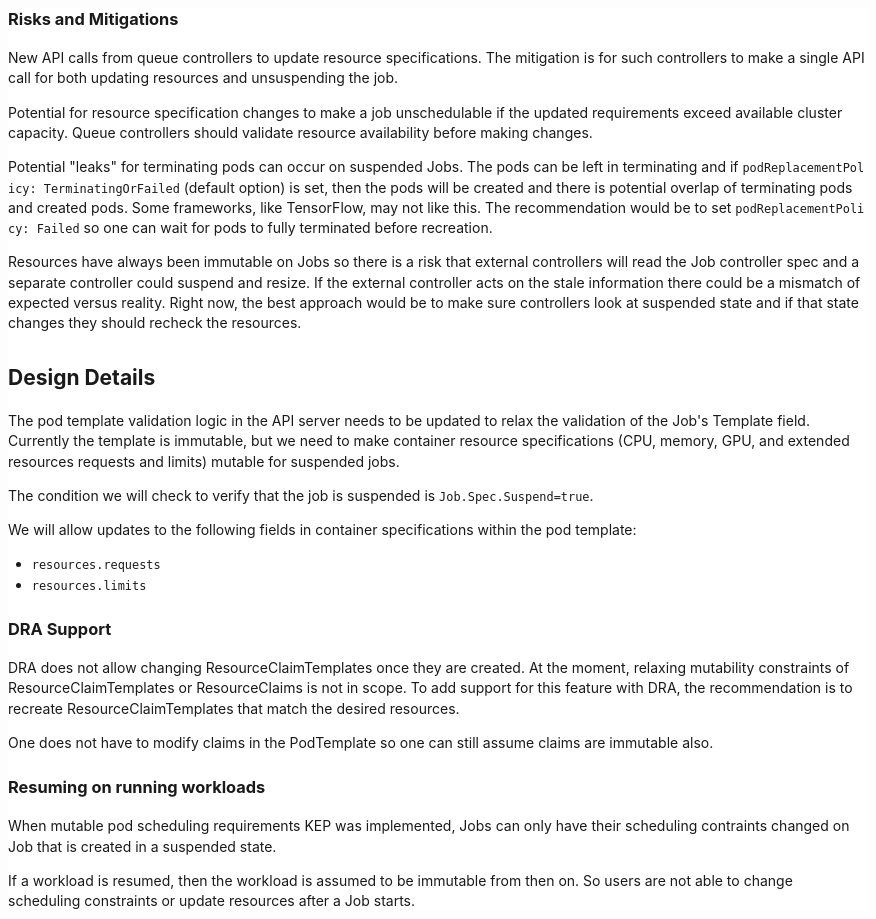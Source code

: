 ### Risks and Mitigations

New API calls from queue controllers to update resource specifications.
The mitigation is for such controllers to make a single API call for both updating resources and
unsuspending the job.
  
Potential for resource specification changes to make a job unschedulable if the
updated requirements exceed available cluster capacity.
Queue controllers should validate resource availability before making changes.

Potential "leaks" for terminating pods can occur on suspended Jobs. The pods can be left in terminating and if `podReplacementPolicy: TerminatingOrFailed` (default option) is set, then the pods will be created and there is potential overlap of terminating pods and created pods.
Some frameworks, like TensorFlow, may not like this. The recommendation would be to set `podReplacementPolicy: Failed` so one can wait for pods to fully terminated before recreation.

Resources have always been immutable on Jobs so there is a risk that external controllers will read the Job controller spec and a separate controller could suspend and resize.
If the external controller acts on the stale information there could be a mismatch of expected versus reality.
Right now, the best approach would be to make sure controllers look at suspended state and if that state changes they should recheck the resources.

## Design Details

The pod template validation logic in the API server needs to be updated to relax the validation
of the Job's Template field. Currently the template is immutable, but we need to make
container resource specifications (CPU, memory, GPU, and extended resources requests and limits) mutable for suspended jobs.

The condition we will check to verify that the job is suspended is `Job.Spec.Suspend=true`.

We will allow updates to the following fields in container specifications within the pod template:
- `resources.requests`
- `resources.limits`

### DRA Support

DRA does not allow changing ResourceClaimTemplates once they are created.
At the moment, relaxing mutability constraints of ResourceClaimTemplates or ResourceClaims is not in scope.
To add support for this feature with DRA, the recommendation is to recreate ResourceClaimTemplates that match the
desired resources.

One does not have to modify claims in the PodTemplate so one can still assume claims are immutable also.

### Resuming on running workloads

When mutable pod scheduling requirements KEP was implemented, Jobs can only have their scheduling contraints changed on Job that is created in a suspended state.

If a workload is resumed, then the workload is assumed to be immutable from then on. So users are not able to change scheduling constraints or update resources after a Job starts.
